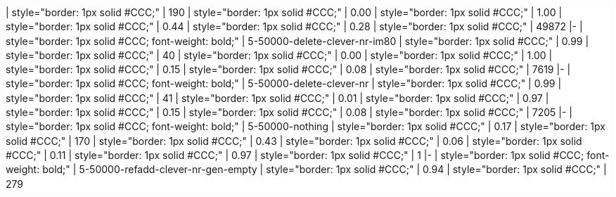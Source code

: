 | style="border: 1px solid #CCC;" | 190
| style="border: 1px solid #CCC;" | 0.00
| style="border: 1px solid #CCC;" | 1.00
| style="border: 1px solid #CCC;" | 0.44
| style="border: 1px solid #CCC;" | 0.28
| style="border: 1px solid #CCC;" | 49872
|-
| style="border: 1px solid #CCC; font-weight: bold;" | 5-50000-delete-clever-nr-im80
| style="border: 1px solid #CCC;" | 0.99
| style="border: 1px solid #CCC;" | 40
| style="border: 1px solid #CCC;" | 0.00
| style="border: 1px solid #CCC;" | 1.00
| style="border: 1px solid #CCC;" | 0.15
| style="border: 1px solid #CCC;" | 0.08
| style="border: 1px solid #CCC;" | 7619
|-
| style="border: 1px solid #CCC; font-weight: bold;" | 5-50000-delete-clever-nr
| style="border: 1px solid #CCC;" | 0.99
| style="border: 1px solid #CCC;" | 41
| style="border: 1px solid #CCC;" | 0.01
| style="border: 1px solid #CCC;" | 0.97
| style="border: 1px solid #CCC;" | 0.15
| style="border: 1px solid #CCC;" | 0.08
| style="border: 1px solid #CCC;" | 7205
|-
| style="border: 1px solid #CCC; font-weight: bold;" | 5-50000-nothing
| style="border: 1px solid #CCC;" | 0.17
| style="border: 1px solid #CCC;" | 170
| style="border: 1px solid #CCC;" | 0.43
| style="border: 1px solid #CCC;" | 0.06
| style="border: 1px solid #CCC;" | 0.11
| style="border: 1px solid #CCC;" | 0.97
| style="border: 1px solid #CCC;" | 1
|-
| style="border: 1px solid #CCC; font-weight: bold;" | 5-50000-refadd-clever-nr-gen-empty
| style="border: 1px solid #CCC;" | 0.94
| style="border: 1px solid #CCC;" | 279
